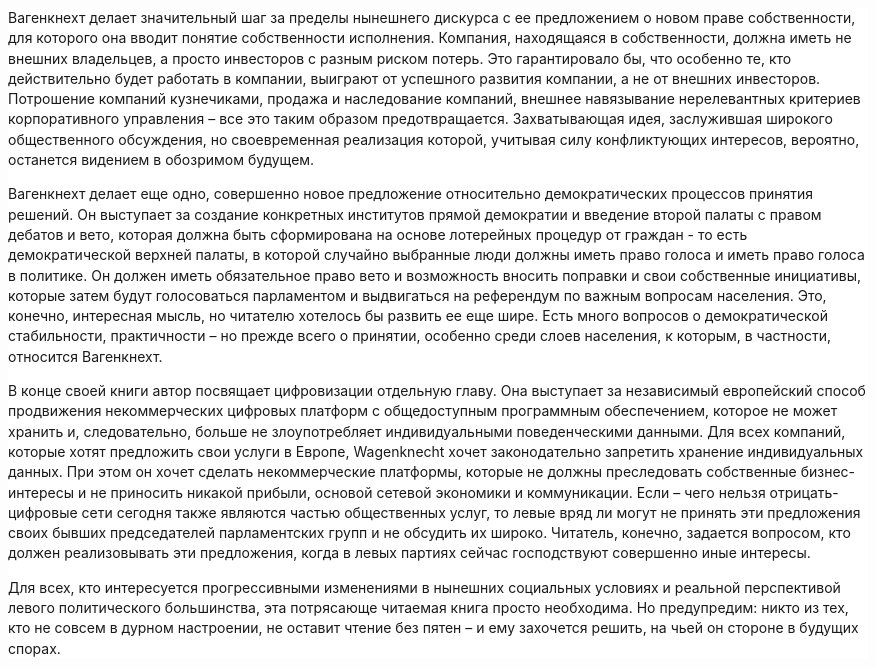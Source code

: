 Вагенкнехт делает значительный шаг за пределы нынешнего дискурса с ее предложением о новом праве собственности, для которого она вводит понятие собственности исполнения. Компания, находящаяся в собственности, должна иметь не внешних владельцев, а просто инвесторов с разным риском потерь. Это гарантировало бы, что особенно те, кто действительно будет работать в компании, выиграют от успешного развития компании, а не от внешних инвесторов. Потрошение компаний кузнечиками, продажа и наследование компаний, внешнее навязывание нерелевантных критериев корпоративного управления – все это таким образом предотвращается. Захватывающая идея, заслужившая широкого общественного обсуждения, но своевременная реализация которой, учитывая силу конфликтующих интересов, вероятно, останется видением в обозримом будущем.

Вагенкнехт делает еще одно, совершенно новое предложение относительно демократических процессов принятия решений. Он выступает за создание конкретных институтов прямой демократии и введение второй палаты с правом дебатов и вето, которая должна быть сформирована на основе лотерейных процедур от граждан - то есть демократической верхней палаты, в которой случайно выбранные люди должны иметь право голоса и иметь право голоса в политике. Он должен иметь обязательное право вето и возможность вносить поправки и свои собственные инициативы, которые затем будут голосоваться парламентом и выдвигаться на референдум по важным вопросам населения. Это, конечно, интересная мысль, но читателю хотелось бы развить ее еще шире. Есть много вопросов о демократической стабильности, практичности – но прежде всего о принятии, особенно среди слоев населения, к которым, в частности, относится Вагенкнехт.

В конце своей книги автор посвящает цифровизации отдельную главу. Она выступает за независимый европейский способ продвижения некоммерческих цифровых платформ с общедоступным программным обеспечением, которое не может хранить и, следовательно, больше не злоупотребляет индивидуальными поведенческими данными. Для всех компаний, которые хотят предложить свои услуги в Европе, Wagenknecht хочет законодательно запретить хранение индивидуальных данных. При этом он хочет сделать некоммерческие платформы, которые не должны преследовать собственные бизнес-интересы и не приносить никакой прибыли, основой сетевой экономики и коммуникации. Если – чего нельзя отрицать-цифровые сети сегодня также являются частью общественных услуг, то левые вряд ли могут не принять эти предложения своих бывших председателей парламентских групп и не обсудить их широко. Читатель, конечно, задается вопросом, кто должен реализовывать эти предложения, когда в левых партиях сейчас господствуют совершенно иные интересы.

Для всех, кто интересуется прогрессивными изменениями в нынешних социальных условиях и реальной перспективой левого политического большинства, эта потрясающе читаемая книга просто необходима. Но предупредим: никто из тех, кто не совсем в дурном настроении, не оставит чтение без пятен – и ему захочется решить, на чьей он стороне в будущих спорах.
